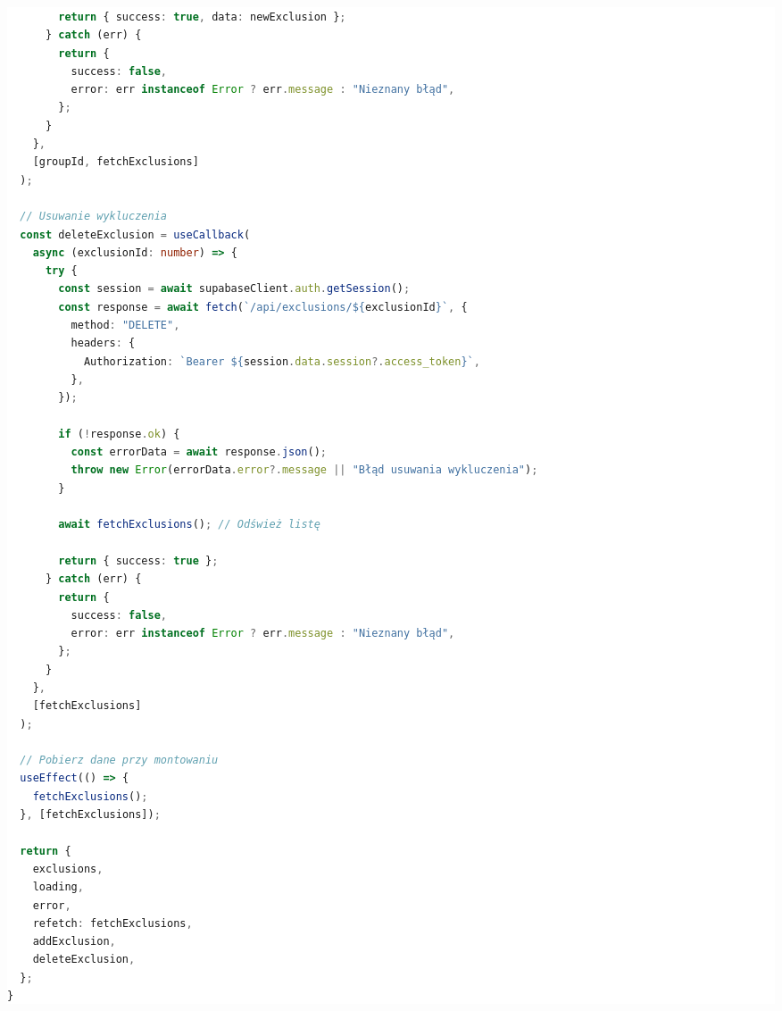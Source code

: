 ```typescript
        return { success: true, data: newExclusion };
      } catch (err) {
        return {
          success: false,
          error: err instanceof Error ? err.message : "Nieznany błąd",
        };
      }
    },
    [groupId, fetchExclusions]
  );

  // Usuwanie wykluczenia
  const deleteExclusion = useCallback(
    async (exclusionId: number) => {
      try {
        const session = await supabaseClient.auth.getSession();
        const response = await fetch(`/api/exclusions/${exclusionId}`, {
          method: "DELETE",
          headers: {
            Authorization: `Bearer ${session.data.session?.access_token}`,
          },
        });

        if (!response.ok) {
          const errorData = await response.json();
          throw new Error(errorData.error?.message || "Błąd usuwania wykluczenia");
        }

        await fetchExclusions(); // Odśwież listę

        return { success: true };
      } catch (err) {
        return {
          success: false,
          error: err instanceof Error ? err.message : "Nieznany błąd",
        };
      }
    },
    [fetchExclusions]
  );

  // Pobierz dane przy montowaniu
  useEffect(() => {
    fetchExclusions();
  }, [fetchExclusions]);

  return {
    exclusions,
    loading,
    error,
    refetch: fetchExclusions,
    addExclusion,
    deleteExclusion,
  };
}
```
